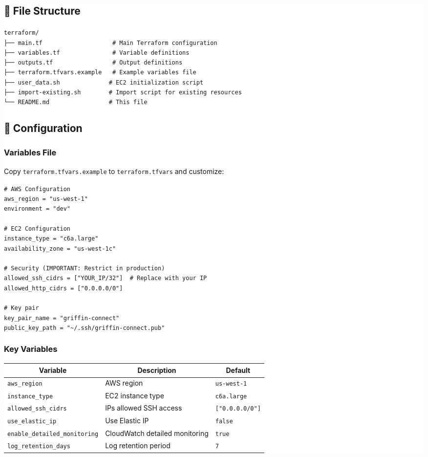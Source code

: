 ## 📁 File Structure

```
terraform/
├── main.tf                    # Main Terraform configuration
├── variables.tf               # Variable definitions
├── outputs.tf                 # Output definitions
├── terraform.tfvars.example   # Example variables file
├── user_data.sh              # EC2 initialization script
├── import-existing.sh        # Import script for existing resources
└── README.md                 # This file
```

## 🔧 Configuration

### Variables File

Copy `terraform.tfvars.example` to `terraform.tfvars` and customize:

```hcl
# AWS Configuration
aws_region = "us-west-1"
environment = "dev"

# EC2 Configuration
instance_type = "c6a.large"
availability_zone = "us-west-1c"

# Security (IMPORTANT: Restrict in production)
allowed_ssh_cidrs = ["YOUR_IP/32"]  # Replace with your IP
allowed_http_cidrs = ["0.0.0.0/0"]

# Key pair
key_pair_name = "griffin-connect"
public_key_path = "~/.ssh/griffin-connect.pub"
```

### Key Variables

| Variable | Description | Default |
|----------|-------------|---------|
| `aws_region` | AWS region | `us-west-1` |
| `instance_type` | EC2 instance type | `c6a.large` |
| `allowed_ssh_cidrs` | IPs allowed SSH access | `["0.0.0.0/0"]` |
| `use_elastic_ip` | Use Elastic IP | `false` |
| `enable_detailed_monitoring` | CloudWatch detailed monitoring | `true` |
| `log_retention_days` | Log retention period | `7` |
